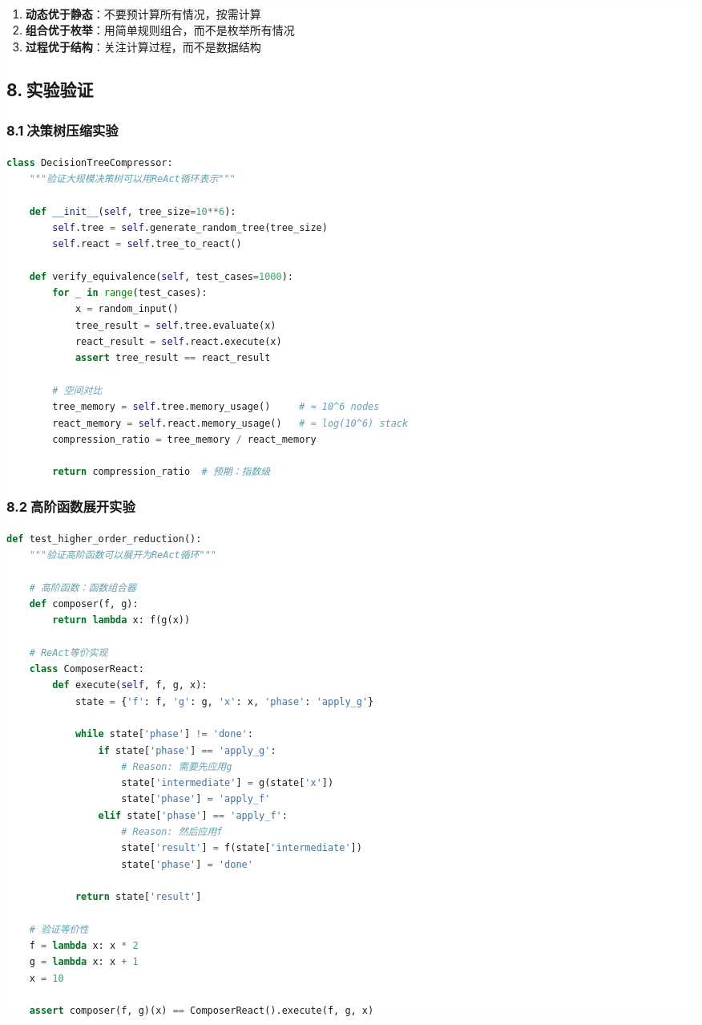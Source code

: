 1. **动态优于静态**：不要预计算所有情况，按需计算
2. **组合优于枚举**：用简单规则组合，而不是枚举所有情况
3. **过程优于结构**：关注计算过程，而不是数据结构

## 8. 实验验证

### 8.1 决策树压缩实验

```python
class DecisionTreeCompressor:
    """验证大规模决策树可以用ReAct循环表示"""

    def __init__(self, tree_size=10**6):
        self.tree = self.generate_random_tree(tree_size)
        self.react = self.tree_to_react()

    def verify_equivalence(self, test_cases=1000):
        for _ in range(test_cases):
            x = random_input()
            tree_result = self.tree.evaluate(x)
            react_result = self.react.execute(x)
            assert tree_result == react_result

        # 空间对比
        tree_memory = self.tree.memory_usage()     # ≈ 10^6 nodes
        react_memory = self.react.memory_usage()   # ≈ log(10^6) stack
        compression_ratio = tree_memory / react_memory

        return compression_ratio  # 预期：指数级
```

### 8.2 高阶函数展开实验

```python
def test_higher_order_reduction():
    """验证高阶函数可以展开为ReAct循环"""

    # 高阶函数：函数组合器
    def composer(f, g):
        return lambda x: f(g(x))

    # ReAct等价实现
    class ComposerReact:
        def execute(self, f, g, x):
            state = {'f': f, 'g': g, 'x': x, 'phase': 'apply_g'}

            while state['phase'] != 'done':
                if state['phase'] == 'apply_g':
                    # Reason: 需要先应用g
                    state['intermediate'] = g(state['x'])
                    state['phase'] = 'apply_f'
                elif state['phase'] == 'apply_f':
                    # Reason: 然后应用f
                    state['result'] = f(state['intermediate'])
                    state['phase'] = 'done'

            return state['result']

    # 验证等价性
    f = lambda x: x * 2
    g = lambda x: x + 1
    x = 10

    assert composer(f, g)(x) == ComposerReact().execute(f, g, x)
```